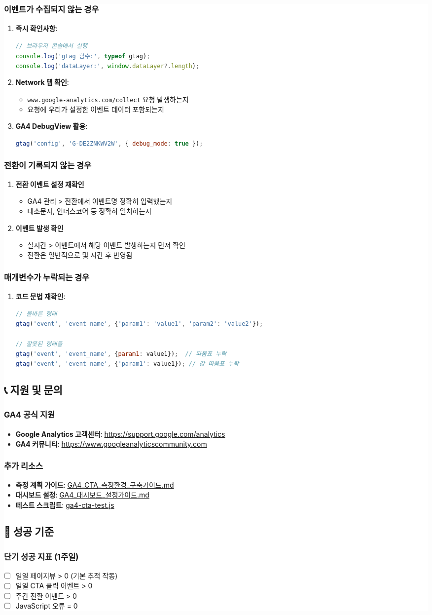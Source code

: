 ### 이벤트가 수집되지 않는 경우
1. **즉시 확인사항**:
   ```javascript
   // 브라우저 콘솔에서 실행
   console.log('gtag 함수:', typeof gtag);
   console.log('dataLayer:', window.dataLayer?.length);
   ```

2. **Network 탭 확인**:
   - `www.google-analytics.com/collect` 요청 발생하는지
   - 요청에 우리가 설정한 이벤트 데이터 포함되는지

3. **GA4 DebugView 활용**:
   ```javascript
   gtag('config', 'G-DE2ZNKWV2W', { debug_mode: true });
   ```

### 전환이 기록되지 않는 경우
1. **전환 이벤트 설정 재확인**
   - GA4 관리 > 전환에서 이벤트명 정확히 입력했는지
   - 대소문자, 언더스코어 등 정확히 일치하는지

2. **이벤트 발생 확인**
   - 실시간 > 이벤트에서 해당 이벤트 발생하는지 먼저 확인
   - 전환은 일반적으로 몇 시간 후 반영됨

### 매개변수가 누락되는 경우
1. **코드 문법 재확인**:
   ```javascript
   // 올바른 형태
   gtag('event', 'event_name', {'param1': 'value1', 'param2': 'value2'});
   
   // 잘못된 형태들
   gtag('event', 'event_name', {param1: value1});  // 따옴표 누락
   gtag('event', 'event_name', {'param1': value1}); // 값 따옴표 누락
   ```

## 📞 지원 및 문의

### GA4 공식 지원
- **Google Analytics 고객센터**: https://support.google.com/analytics
- **GA4 커뮤니티**: https://www.googleanalyticscommunity.com

### 추가 리소스
- **측정 계획 가이드**: [GA4_CTA_측정환경_구축가이드.md](./GA4_CTA_측정환경_구축가이드.md)
- **대시보드 설정**: [GA4_대시보드_설정가이드.md](./GA4_대시보드_설정가이드.md)
- **테스트 스크립트**: [ga4-cta-test.js](./ga4-cta-test.js)

## 🎯 성공 기준

### 단기 성공 지표 (1주일)
- [ ] 일일 페이지뷰 > 0 (기본 추적 작동)
- [ ] 일일 CTA 클릭 이벤트 > 0
- [ ] 주간 전환 이벤트 > 0
- [ ] JavaScript 오류 = 0
